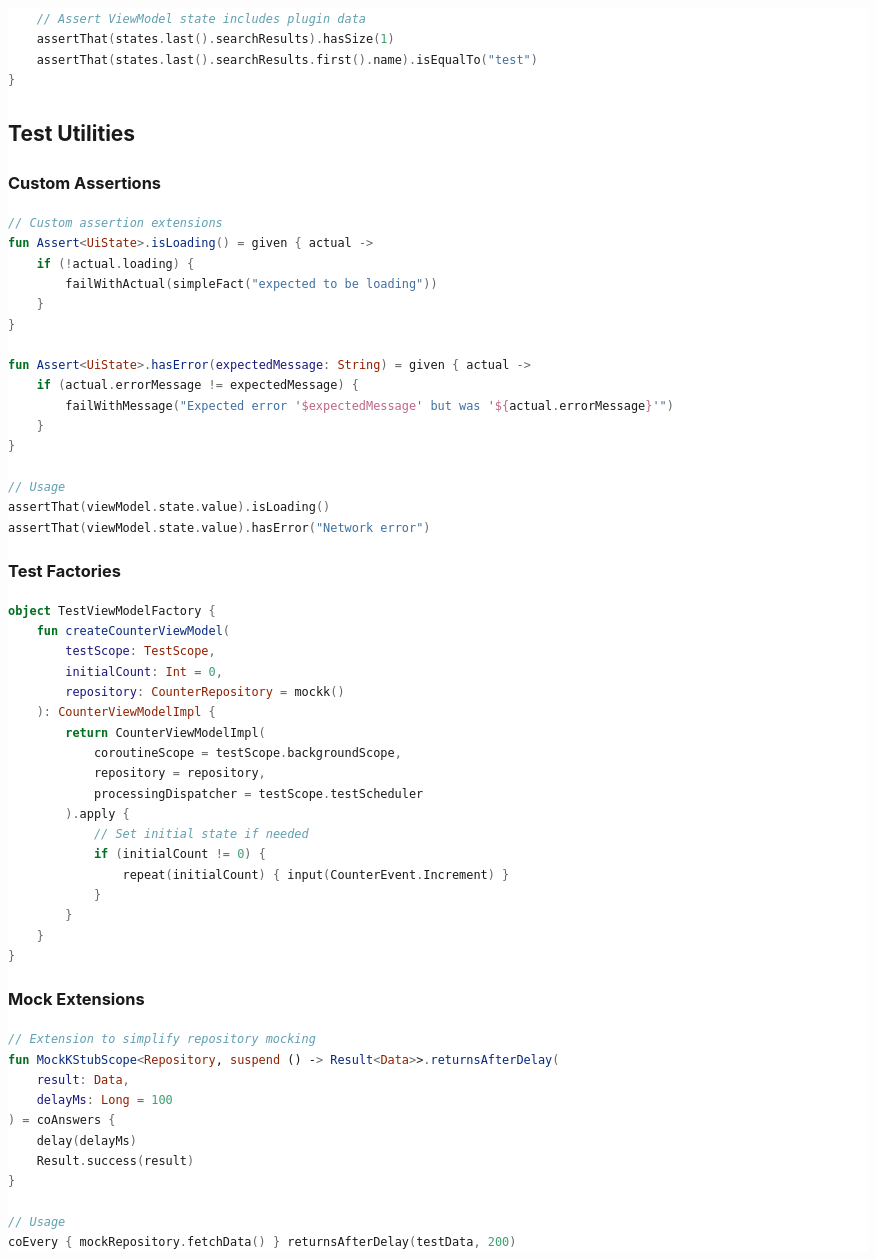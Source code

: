 ```kotlin
    // Assert ViewModel state includes plugin data
    assertThat(states.last().searchResults).hasSize(1)
    assertThat(states.last().searchResults.first().name).isEqualTo("test")
}
```

## Test Utilities

### Custom Assertions
```kotlin
// Custom assertion extensions
fun Assert<UiState>.isLoading() = given { actual ->
    if (!actual.loading) {
        failWithActual(simpleFact("expected to be loading"))
    }
}

fun Assert<UiState>.hasError(expectedMessage: String) = given { actual ->
    if (actual.errorMessage != expectedMessage) {
        failWithMessage("Expected error '$expectedMessage' but was '${actual.errorMessage}'")
    }
}

// Usage
assertThat(viewModel.state.value).isLoading()
assertThat(viewModel.state.value).hasError("Network error")
```

### Test Factories
```kotlin
object TestViewModelFactory {
    fun createCounterViewModel(
        testScope: TestScope,
        initialCount: Int = 0,
        repository: CounterRepository = mockk()
    ): CounterViewModelImpl {
        return CounterViewModelImpl(
            coroutineScope = testScope.backgroundScope,
            repository = repository,
            processingDispatcher = testScope.testScheduler
        ).apply {
            // Set initial state if needed
            if (initialCount != 0) {
                repeat(initialCount) { input(CounterEvent.Increment) }
            }
        }
    }
}
```

### Mock Extensions
```kotlin
// Extension to simplify repository mocking
fun MockKStubScope<Repository, suspend () -> Result<Data>>.returnsAfterDelay(
    result: Data,
    delayMs: Long = 100
) = coAnswers {
    delay(delayMs)
    Result.success(result)
}

// Usage
coEvery { mockRepository.fetchData() } returnsAfterDelay(testData, 200)
```